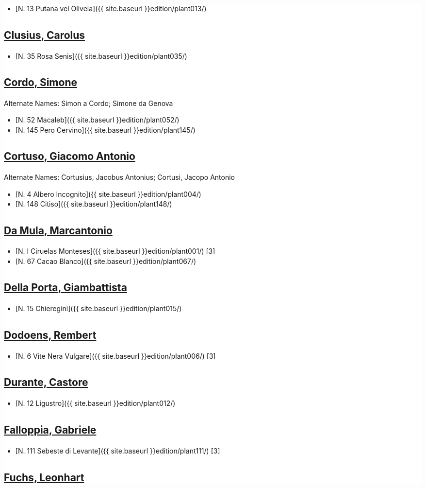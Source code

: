  - [N. 13 Putana vel Olivela]({{ site.baseurl }}edition/plant013/) 
                   
## [Clusius, Carolus](http://thesaurus.cerl.org/record/cnp01302790)

 - [N. 35 Rosa Senis]({{ site.baseurl }}edition/plant035/) 
                   
## [ Cordo, Simone](https://www.treccani.it/enciclopedia/simone-da-genova_%28Dizionario-Biografico%29/)
Alternate Names: Simon a Cordo; Simone da Genova
 - [N. 52 Macaleb]({{ site.baseurl }}edition/plant052/) 
 - [N. 145 Pero Cervino]({{ site.baseurl }}edition/plant145/) 
                   
## [Cortuso, Giacomo Antonio](https://www.treccani.it/enciclopedia/giacomo-antonio-cortuso_(Dizionario-Biografico))
Alternate Names: Cortusius, Jacobus Antonius; Cortusi, Jacopo Antonio
 - [N. 4 Albero Incognito]({{ site.baseurl }}edition/plant004/) 
 - [N. 148 Citiso]({{ site.baseurl }}edition/plant148/) 
                   
## [Da Mula, Marcantonio](https://www.treccani.it/enciclopedia/marcantonio-da-mula_%28Dizionario-Biografico%29/)

 - [N. I Ciruelas Monteses]({{ site.baseurl }}edition/plant001/) [3]
 - [N. 67 Cacao Blanco]({{ site.baseurl }}edition/plant067/) 
                   
## [Della Porta, Giambattista](http://thesaurus.cerl.org/record/cnp01881034)

 - [N. 15 Chieregini]({{ site.baseurl }}edition/plant015/) 
                   
## [Dodoens, Rembert](http://thesaurus.cerl.org/record/cnp01345755)

 - [N. 6 Vite Nera Vulgare]({{ site.baseurl }}edition/plant006/) [3]
                   
## [Durante, Castore](https://www.treccani.it/enciclopedia/castore-durante_(Dizionario-Biografico))

 - [N. 12 Ligustro]({{ site.baseurl }}edition/plant012/) 
                   
## [Falloppia, Gabriele](https://www.treccani.it/enciclopedia/gabriele-falloppia_(Dizionario-Biografico))

 - [N. 111 Sebeste di Levante]({{ site.baseurl }}edition/plant111/) [3]
                   
## [Fuchs, Leonhart](https://data.cerl.org/thesaurus/cnp01878059)
